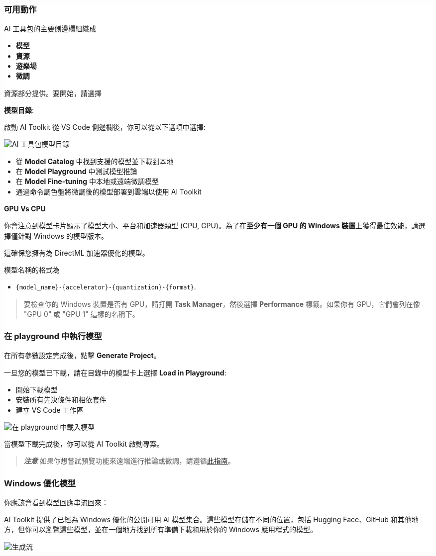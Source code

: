 ### 可用動作

AI 工具包的主要側邊欄組織成

- **模型**
- **資源**
- **遊樂場**
- **微調**

資源部分提供。要開始，請選擇

**模型目錄**:

啟動 AI Toolkit 從 VS Code 側邊欄後，你可以從以下選項中選擇:

![AI 工具包模型目錄](../../imgs/04/04/AItoolkitmodel_catalog.png)

- 從 **Model Catalog** 中找到支援的模型並下載到本地
- 在 **Model Playground** 中測試模型推論
- 在 **Model Fine-tuning** 中本地或遠端微調模型
- 通過命令調色盤將微調後的模型部署到雲端以使用 AI Toolkit

**GPU Vs CPU**

你會注意到模型卡片顯示了模型大小、平台和加速器類型 (CPU, GPU)。為了在**至少有一個 GPU 的 Windows 裝置**上獲得最佳效能，請選擇僅針對 Windows 的模型版本。

這確保您擁有為 DirectML 加速器優化的模型。

模型名稱的格式為

-  `{model_name}-{accelerator}-{quantization}-{format}`.

>要檢查你的 Windows 裝置是否有 GPU，請打開 **Task Manager**，然後選擇 **Performance** 標籤。如果你有 GPU，它們會列在像 "GPU 0" 或 "GPU 1" 這樣的名稱下。

### 在 playground 中執行模型

在所有參數設定完成後，點擊 **Generate Project**。

一旦您的模型已下載，請在目錄中的模型卡上選擇 **Load in Playground**:

- 開始下載模型
- 安裝所有先決條件和相依套件
- 建立 VS Code 工作區

![在 playground 中載入模型](../../imgs/04/04/AItoolkitload_model_into_playground.png)

當模型下載完成後，你可以從 AI Toolkit 啟動專案。

> ***注意*** 如果你想嘗試預覽功能來遠端進行推論或微調，請遵循[此指南](https://aka.ms/previewFinetune)。

### Windows 優化模型

你應該會看到模型回應串流回來：

AI Toolkit 提供了已經為 Windows 優化的公開可用 AI 模型集合。這些模型存儲在不同的位置，包括 Hugging Face、GitHub 和其他地方，但你可以瀏覽這些模型，並在一個地方找到所有準備下載和用於你的 Windows 應用程式的模型。

![生成流](../../imgs/04/04/AItoolkitgeneration-gif.gif)
